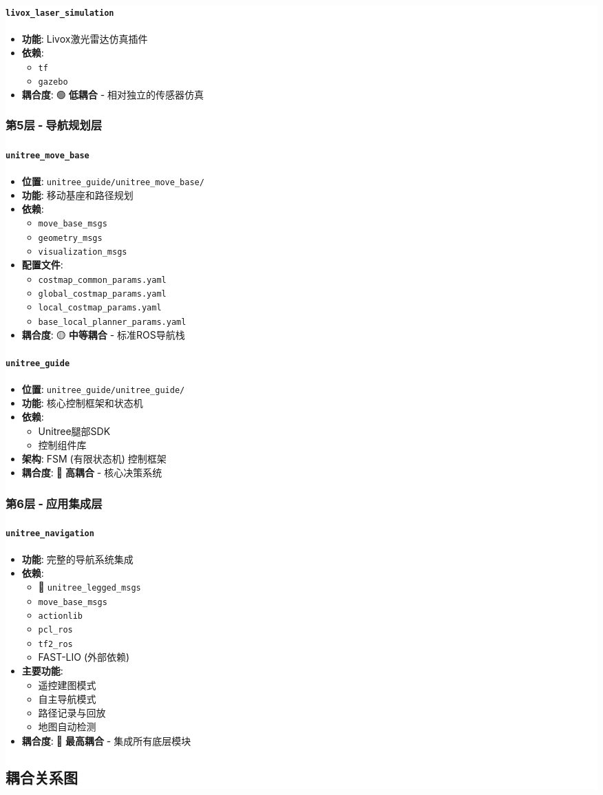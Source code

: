 #### `livox_laser_simulation`
- **功能**: Livox激光雷达仿真插件
- **依赖**:
  - `tf`
  - `gazebo`
- **耦合度**: 🟢 **低耦合** - 相对独立的传感器仿真

### 第5层 - 导航规划层

#### `unitree_move_base`
- **位置**: `unitree_guide/unitree_move_base/`
- **功能**: 移动基座和路径规划
- **依赖**:
  - `move_base_msgs`
  - `geometry_msgs`
  - `visualization_msgs`
- **配置文件**:
  - `costmap_common_params.yaml`
  - `global_costmap_params.yaml`
  - `local_costmap_params.yaml`
  - `base_local_planner_params.yaml`
- **耦合度**: 🟡 **中等耦合** - 标准ROS导航栈

#### `unitree_guide`
- **位置**: `unitree_guide/unitree_guide/`
- **功能**: 核心控制框架和状态机
- **依赖**:
  - Unitree腿部SDK
  - 控制组件库
- **架构**: FSM (有限状态机) 控制框架
- **耦合度**: 🔴 **高耦合** - 核心决策系统

### 第6层 - 应用集成层

#### `unitree_navigation`
- **功能**: 完整的导航系统集成
- **依赖**:
  - 🔴 `unitree_legged_msgs`
  - `move_base_msgs`
  - `actionlib`
  - `pcl_ros`
  - `tf2_ros`
  - FAST-LIO (外部依赖)
- **主要功能**:
  - 遥控建图模式
  - 自主导航模式
  - 路径记录与回放
  - 地图自动检测
- **耦合度**: 🔴 **最高耦合** - 集成所有底层模块

## 耦合关系图
